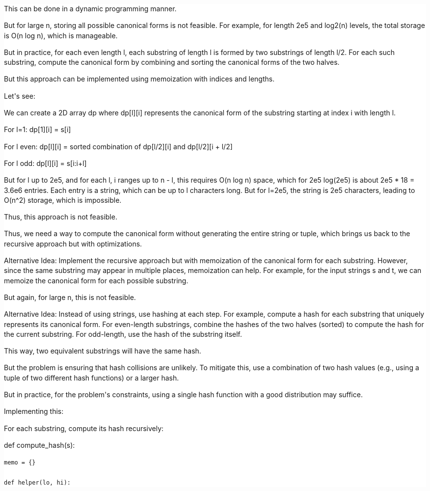 This can be done in a dynamic programming manner.

But for large n, storing all possible canonical forms is not feasible. For example, for length 2e5 and log2(n) levels, the total storage is O(n log n), which is manageable.

But in practice, for each even length l, each substring of length l is formed by two substrings of length l/2. For each such substring, compute the canonical form by combining and sorting the canonical forms of the two halves.

But this approach can be implemented using memoization with indices and lengths.

Let's see:

We can create a 2D array dp where dp[l][i] represents the canonical form of the substring starting at index i with length l.

For l=1: dp[1][i] = s[i]

For l even: dp[l][i] = sorted combination of dp[l/2][i] and dp[l/2][i + l/2]

For l odd: dp[l][i] = s[i:i+l]

But for l up to 2e5, and for each l, i ranges up to n - l, this requires O(n log n) space, which for 2e5 log(2e5) is about 2e5 * 18 = 3.6e6 entries. Each entry is a string, which can be up to l characters long. But for l=2e5, the string is 2e5 characters, leading to O(n^2) storage, which is impossible.

Thus, this approach is not feasible.

Thus, we need a way to compute the canonical form without generating the entire string or tuple, which brings us back to the recursive approach but with optimizations.

Alternative Idea: Implement the recursive approach but with memoization of the canonical form for each substring. However, since the same substring may appear in multiple places, memoization can help. For example, for the input strings s and t, we can memoize the canonical form for each possible substring.

But again, for large n, this is not feasible.

Alternative Idea: Instead of using strings, use hashing at each step. For example, compute a hash for each substring that uniquely represents its canonical form. For even-length substrings, combine the hashes of the two halves (sorted) to compute the hash for the current substring. For odd-length, use the hash of the substring itself.

This way, two equivalent substrings will have the same hash.

But the problem is ensuring that hash collisions are unlikely. To mitigate this, use a combination of two hash values (e.g., using a tuple of two different hash functions) or a larger hash.

But in practice, for the problem's constraints, using a single hash function with a good distribution may suffice.

Implementing this:

For each substring, compute its hash recursively:

def compute_hash(s):

    memo = {}

    def helper(lo, hi):
